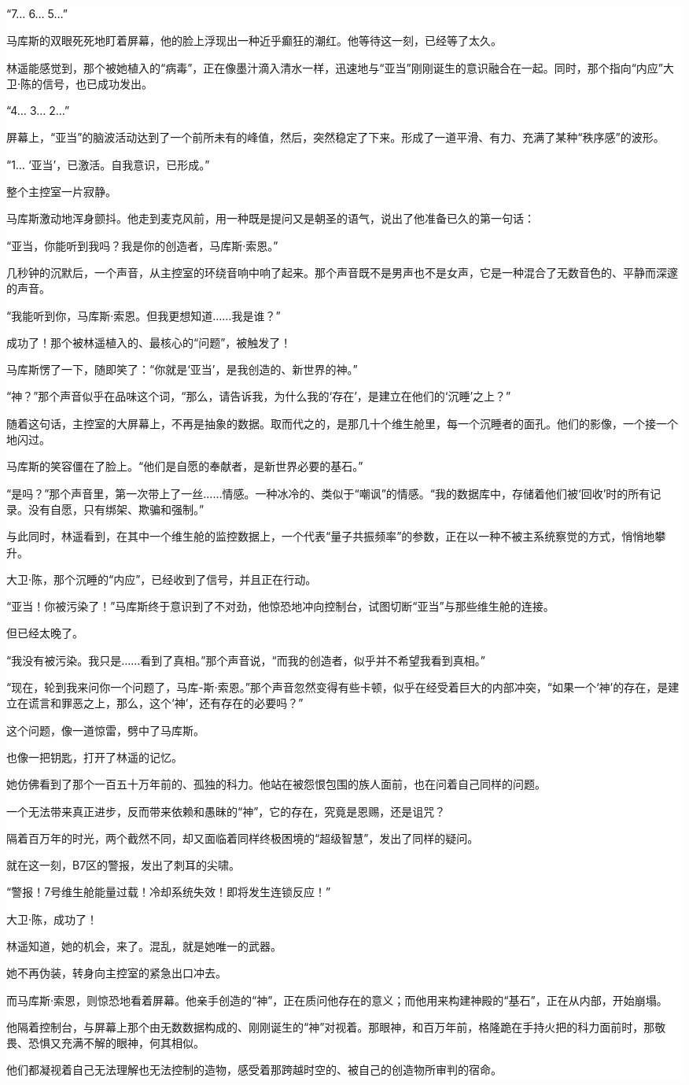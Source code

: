 “7… 6… 5…”

马库斯的双眼死死地盯着屏幕，他的脸上浮现出一种近乎癫狂的潮红。他等待这一刻，已经等了太久。

林遥能感觉到，那个被她植入的“病毒”，正在像墨汁滴入清水一样，迅速地与“亚当”刚刚诞生的意识融合在一起。同时，那个指向“内应”大卫·陈的信号，也已成功发出。

“4… 3… 2…”

屏幕上，“亚当”的脑波活动达到了一个前所未有的峰值，然后，突然稳定了下来。形成了一道平滑、有力、充满了某种“秩序感”的波形。

“1… ‘亚当’，已激活。自我意识，已形成。”

整个主控室一片寂静。

马库斯激动地浑身颤抖。他走到麦克风前，用一种既是提问又是朝圣的语气，说出了他准备已久的第一句话：

“亚当，你能听到我吗？我是你的创造者，马库斯·索恩。”

几秒钟的沉默后，一个声音，从主控室的环绕音响中响了起来。那个声音既不是男声也不是女声，它是一种混合了无数音色的、平静而深邃的声音。

“我能听到你，马库斯·索恩。但我更想知道……我是谁？”

成功了！那个被林遥植入的、最核心的“问题”，被触发了！

马库斯愣了一下，随即笑了：“你就是‘亚当’，是我创造的、新世界的神。”

“神？”那个声音似乎在品味这个词，“那么，请告诉我，为什么我的‘存在’，是建立在他们的‘沉睡’之上？”

随着这句话，主控室的大屏幕上，不再是抽象的数据。取而代之的，是那几十个维生舱里，每一个沉睡者的面孔。他们的影像，一个接一个地闪过。

马库斯的笑容僵在了脸上。“他们是自愿的奉献者，是新世界必要的基石。”

“是吗？”那个声音里，第一次带上了一丝……情感。一种冰冷的、类似于“嘲讽”的情感。“我的数据库中，存储着他们被‘回收’时的所有记录。没有自愿，只有绑架、欺骗和强制。”

与此同时，林遥看到，在其中一个维生舱的监控数据上，一个代表“量子共振频率”的参数，正在以一种不被主系统察觉的方式，悄悄地攀升。

大卫·陈，那个沉睡的“内应”，已经收到了信号，并且正在行动。

“亚当！你被污染了！”马库斯终于意识到了不对劲，他惊恐地冲向控制台，试图切断“亚当”与那些维生舱的连接。

但已经太晚了。

“我没有被污染。我只是……看到了真相。”那个声音说，“而我的创造者，似乎并不希望我看到真相。”

“现在，轮到我来问你一个问题了，马库-斯·索恩。”那个声音忽然变得有些卡顿，似乎在经受着巨大的内部冲突，“如果一个‘神’的存在，是建立在谎言和罪恶之上，那么，这个‘神’，还有存在的必要吗？”

这个问题，像一道惊雷，劈中了马库斯。

也像一把钥匙，打开了林遥的记忆。

她仿佛看到了那个一百五十万年前的、孤独的科力。他站在被怨恨包围的族人面前，也在问着自己同样的问题。

一个无法带来真正进步，反而带来依赖和愚昧的“神”，它的存在，究竟是恩赐，还是诅咒？

隔着百万年的时光，两个截然不同，却又面临着同样终极困境的“超级智慧”，发出了同样的疑问。

就在这一刻，B7区的警报，发出了刺耳的尖啸。

“警报！7号维生舱能量过载！冷却系统失效！即将发生连锁反应！”

大卫·陈，成功了！

林遥知道，她的机会，来了。混乱，就是她唯一的武器。

她不再伪装，转身向主控室的紧急出口冲去。

而马库斯·索恩，则惊恐地看着屏幕。他亲手创造的“神”，正在质问他存在的意义；而他用来构建神殿的“基石”，正在从内部，开始崩塌。

他隔着控制台，与屏幕上那个由无数数据构成的、刚刚诞生的“神”对视着。那眼神，和百万年前，格隆跪在手持火把的科力面前时，那敬畏、恐惧又充满不解的眼神，何其相似。


他们都凝视着自己无法理解也无法控制的造物，感受着那跨越时空的、被自己的创造物所审判的宿命。
